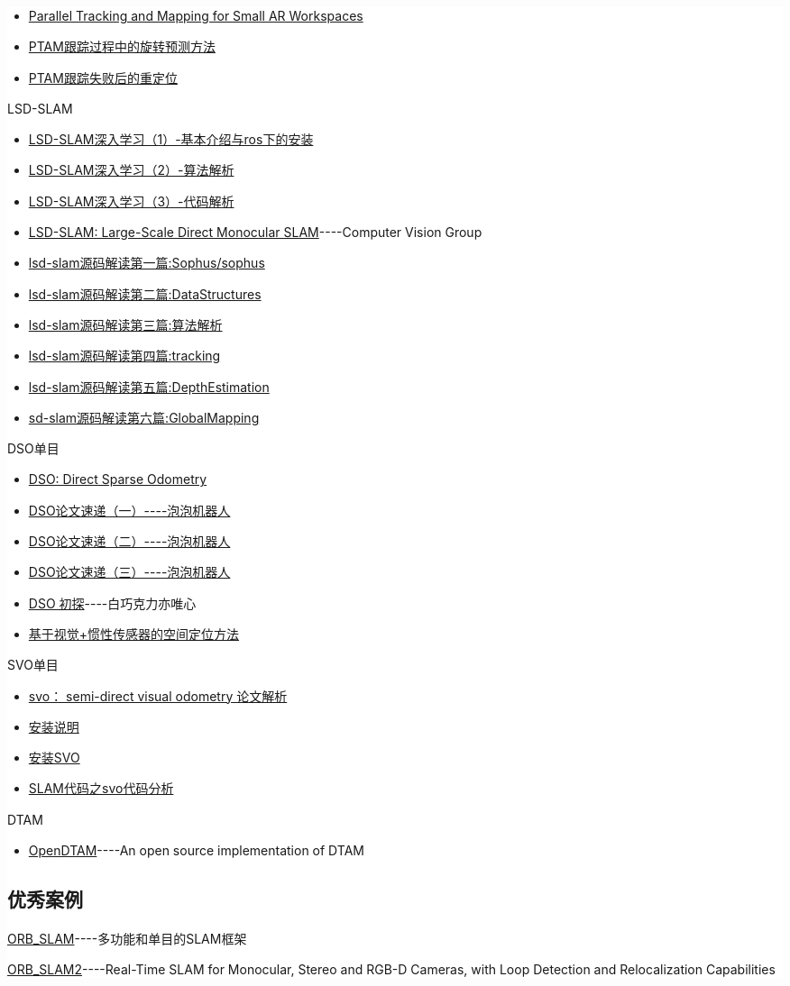 - [Parallel Tracking and Mapping for Small AR Workspaces](http://www.robots.ox.ac.uk/~gk/PTAM/)

- [PTAM跟踪过程中的旋转预测方法](https://zhuanlan.zhihu.com/p/20302059?refer=computercoil)

- [PTAM跟踪失败后的重定位](https://zhuanlan.zhihu.com/p/20308700)

LSD-SLAM

- [LSD-SLAM深入学习（1）-基本介绍与ros下的安装](http://www.cnblogs.com/hitcm/p/4907465.html)

- [LSD-SLAM深入学习（2）-算法解析](http://www.cnblogs.com/hitcm/p/4907536.html)

- [LSD-SLAM深入学习（3）-代码解析](http://www.cnblogs.com/hitcm/p/4887345.html)

- [LSD-SLAM: Large-Scale Direct Monocular SLAM](http://vision.in.tum.de/research/vslam/lsdslam)----Computer Vision Group

- [lsd-slam源码解读第一篇:Sophus/sophus](http://blog.csdn.net/lancelot_vim/article/details/51706832)

- [lsd-slam源码解读第二篇:DataStructures](http://blog.csdn.net/lancelot_vim/article/details/51708412)

- [lsd-slam源码解读第三篇:算法解析](http://blog.csdn.net/lancelot_vim/article/details/51730676)

- [lsd-slam源码解读第四篇:tracking](http://blog.csdn.net/lancelot_vim/article/details/51758870)

- [lsd-slam源码解读第五篇:DepthEstimation](http://blog.csdn.net/lancelot_vim/article/details/51789318)

- [sd-slam源码解读第六篇:GlobalMapping](http://blog.csdn.net/lancelot_vim/article/details/51812484)

DSO单目

- [DSO: Direct Sparse Odometry](http://vision.in.tum.de/research/vslam/dso)

- [DSO论文速递（一）----泡泡机器人](http://www.zglwfww.com/a/dajiadouzaikan/2016/1216/5775.html)

- [DSO论文速递（二）----泡泡机器人](http://diyitui.com/content-1482249289.66463991.html)

- [DSO论文速递（三）----泡泡机器人](http://diyitui.com/content-1482851742.66460941.html)

- [DSO 初探](http://blog.csdn.net/heyijia0327/article/details/53173146)----白巧克力亦唯心

- [基于视觉+惯性传感器的空间定位方法](https://zhuanlan.zhihu.com/p/24072804)

SVO单目

- [svo： semi-direct visual odometry 论文解析](http://blog.csdn.net/heyijia0327/article/details/51083398)

- [安装说明](https://github.com/uzh-rpg/rpg_svo/wiki)

- [安装SVO](http://blog.sina.com.cn/s/blog_7b83134b0102wfu4.html)

- [SLAM代码之svo代码分析](http://blog.csdn.net/wendox/article/details/52536706)

DTAM

- [OpenDTAM](https://github.com/anuranbaka/OpenDTAM)----An open source implementation of DTAM


## 优秀案例

[ORB_SLAM](https://github.com/raulmur/ORB_SLAM)----多功能和单目的SLAM框架

[ORB_SLAM2](https://github.com/raulmur/ORB_SLAM2)----Real-Time SLAM for Monocular, Stereo and RGB-D Cameras, with Loop Detection and Relocalization Capabilities
